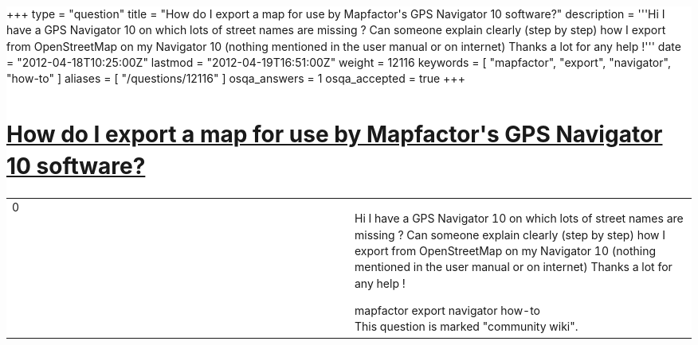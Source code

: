 +++
type = "question"
title = "How do I export a map for use by Mapfactor&#x27;s GPS Navigator 10 software?"
description = '''Hi I have a GPS Navigator 10 on which lots of street names are missing ? Can someone explain clearly (step by step) how I export from OpenStreetMap on my Navigator 10 (nothing mentioned in the user manual or on internet) Thanks a lot for any help !'''
date = "2012-04-18T10:25:00Z"
lastmod = "2012-04-19T16:51:00Z"
weight = 12116
keywords = [ "mapfactor", "export", "navigator", "how-to" ]
aliases = [ "/questions/12116" ]
osqa_answers = 1
osqa_accepted = true
+++

<div class="headNormal">

# [How do I export a map for use by Mapfactor's GPS Navigator 10 software?](/questions/12116/how-do-i-export-a-map-for-use-by-mapfactors-gps-navigator-10-software)

</div>

<div id="main-body">

<div id="askform">

<table id="question-table" style="width:100%;">
<colgroup>
<col style="width: 50%" />
<col style="width: 50%" />
</colgroup>
<tbody>
<tr>
<td style="width: 30px; vertical-align: top"><div class="vote-buttons">
<span id="post-12116-upvote" class="ajax-command post-vote up" rel="nofollow" title="I like this post (click again to cancel)"> </span>
<div id="post-12116-score" class="post-score" title="current number of votes">
0
</div>
<span id="post-12116-downvote" class="ajax-command post-vote down" rel="nofollow" title="I dont like this post (click again to cancel)"> </span> <span id="favorite-mark" class="ajax-command favorite-mark" rel="nofollow" title="mark/unmark this question as favorite (click again to cancel)"> </span>
<div id="favorite-count" class="favorite-count">
&#10;</div>
</div></td>
<td><div id="item-right">
<div class="question-body">
<p>Hi I have a GPS Navigator 10 on which lots of street names are missing ? Can someone explain clearly (step by step) how I export from OpenStreetMap on my Navigator 10 (nothing mentioned in the user manual or on internet) Thanks a lot for any help !</p>
</div>
<div id="question-tags" class="tags-container tags">
<span class="post-tag tag-link-mapfactor" rel="tag" title="see questions tagged &#39;mapfactor&#39;">mapfactor</span> <span class="post-tag tag-link-export" rel="tag" title="see questions tagged &#39;export&#39;">export</span> <span class="post-tag tag-link-navigator" rel="tag" title="see questions tagged &#39;navigator&#39;">navigator</span> <span class="post-tag tag-link-how-to" rel="tag" title="see questions tagged &#39;how-to&#39;">how-to</span>
</div>
<div id="question-controls" class="post-controls">
<div class="community-wiki">
This question is marked "community wiki".
</div>
</div>
<div class="post-update-info-container">
